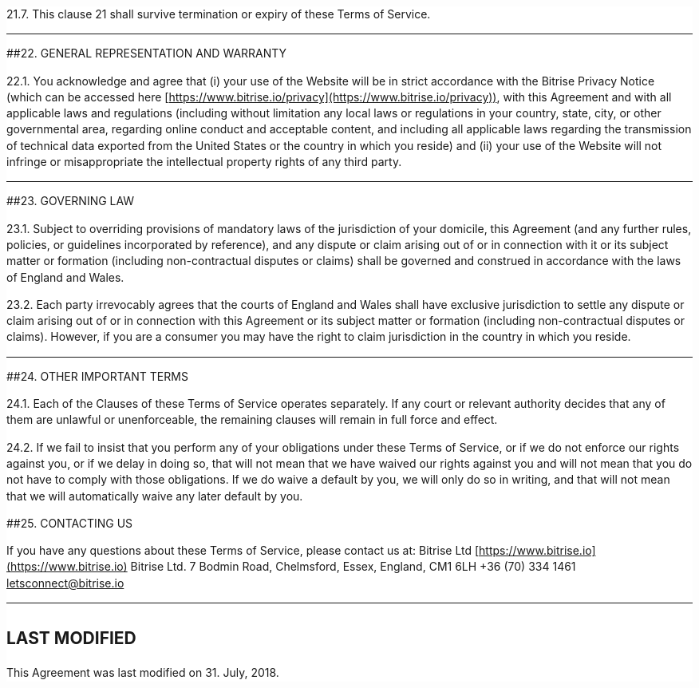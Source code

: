 21.7. This clause 21 shall survive termination or expiry of these Terms of Service.

----

##22. GENERAL REPRESENTATION AND WARRANTY

22.1. You acknowledge and agree that (i) your use of the Website will be in strict accordance with the Bitrise Privacy Notice (which can be accessed here [https://www.bitrise.io/privacy](https://www.bitrise.io/privacy)), with this Agreement and with all applicable laws and regulations (including without limitation any local laws or regulations in your country, state, city, or other governmental area, regarding online conduct and acceptable content, and including all applicable laws regarding the transmission of technical data exported from the United States or the country in which you reside) and (ii) your use of the Website will not infringe or misappropriate the intellectual property rights of any third party.

----

##23. GOVERNING LAW

23.1. Subject to overriding provisions of mandatory laws of the jurisdiction of your domicile, this Agreement (and any further rules, policies, or guidelines incorporated by reference), and any dispute or claim arising out of or in connection with it or its subject matter or formation (including non-contractual disputes or claims) shall be governed and construed in accordance with the laws of England and Wales.

23.2. Each party irrevocably agrees that the courts of England and Wales shall have exclusive jurisdiction to settle any dispute or claim arising out of or in connection with this Agreement or its subject matter or formation (including non-contractual disputes or claims). However, if you are a consumer you may have the right to claim jurisdiction in the country in which you reside.

----
##24. OTHER IMPORTANT TERMS

24.1. Each of the Clauses of these Terms of Service operates separately. If any court or relevant authority decides that any of them are unlawful or unenforceable, the remaining clauses will remain in full force and effect.

24.2. If we fail to insist that you perform any of your obligations under these Terms of Service, or if we do not enforce our rights against you, or if we delay in doing so, that will not mean that we have waived our rights against you and will not mean that you do not have to comply with those obligations. If we do waive a default by you, we will only do so in writing, and that will not mean that we will automatically waive any later default by you.

##25. CONTACTING US

If you have any questions about these Terms of Service, please contact us at:
Bitrise Ltd
[https://www.bitrise.io](https://www.bitrise.io)
Bitrise Ltd. 7 Bodmin Road, Chelmsford, Essex, England, CM1 6LH
+36 (70) 334 1461
[letsconnect@bitrise.io](mailto:letsconnect@bitrise.io)

----

## LAST MODIFIED

This Agreement was last modified on 31. July, 2018.
